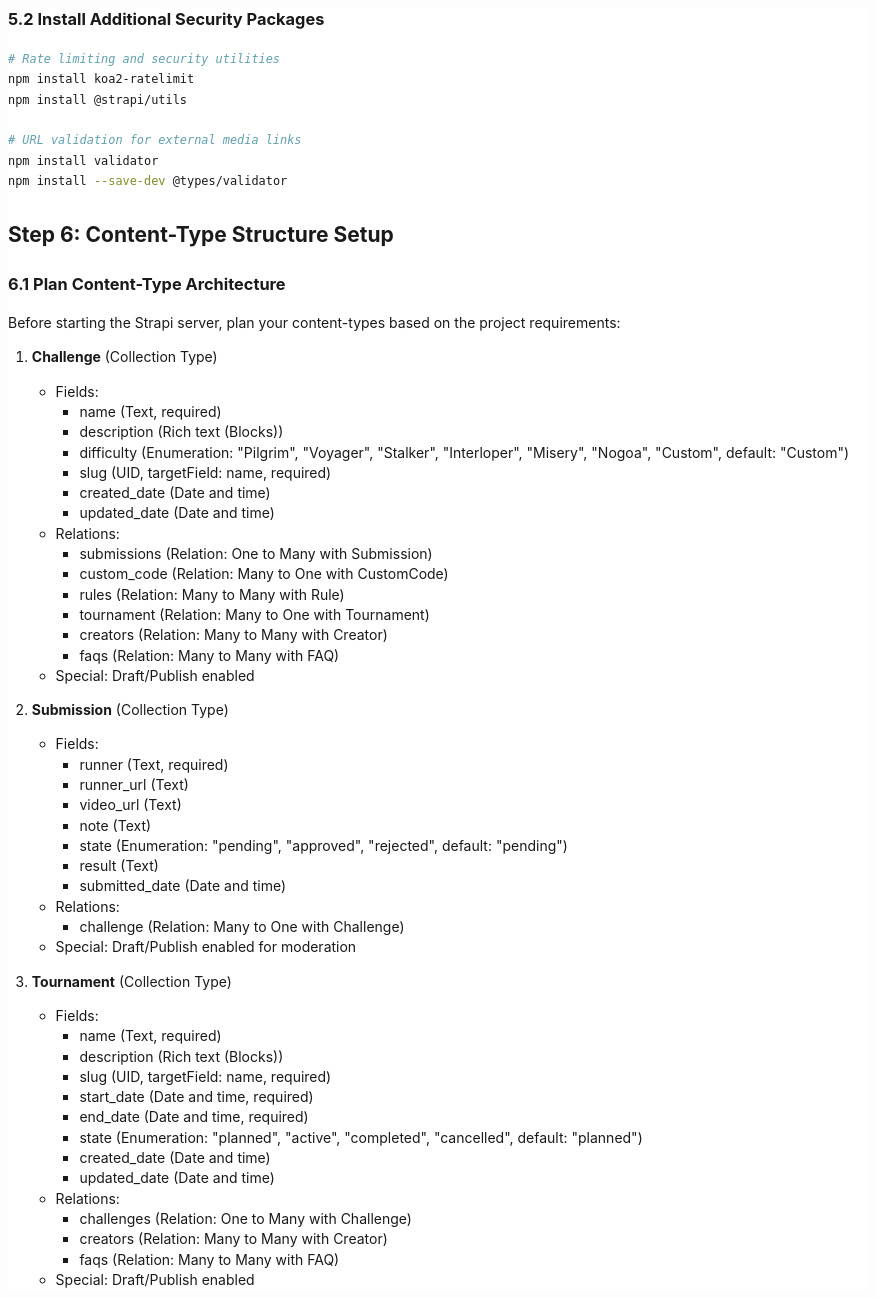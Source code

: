 ### 5.2 Install Additional Security Packages
```bash
# Rate limiting and security utilities
npm install koa2-ratelimit
npm install @strapi/utils

# URL validation for external media links
npm install validator
npm install --save-dev @types/validator
```

## Step 6: Content-Type Structure Setup

### 6.1 Plan Content-Type Architecture
Before starting the Strapi server, plan your content-types based on the project requirements:

1. **Challenge** (Collection Type)
   - Fields: 
     - name (Text, required)
     - description (Rich text (Blocks))
     - difficulty (Enumeration: "Pilgrim", "Voyager", "Stalker", "Interloper", "Misery", "Nogoa", "Custom", default: "Custom")
     - slug (UID, targetField: name, required)
     - created_date (Date and time)
     - updated_date (Date and time)
   - Relations: 
     - submissions (Relation: One to Many with Submission)
     - custom_code (Relation: Many to One with CustomCode)
     - rules (Relation: Many to Many with Rule)
     - tournament (Relation: Many to One with Tournament)
     - creators (Relation: Many to Many with Creator)
     - faqs (Relation: Many to Many with FAQ)
   - Special: Draft/Publish enabled

2. **Submission** (Collection Type)
   - Fields:
     - runner (Text, required)
     - runner_url (Text)
     - video_url (Text)
     - note (Text)
     - state (Enumeration: "pending", "approved", "rejected", default: "pending")
     - result (Text)
     - submitted_date (Date and time)
   - Relations:
     - challenge (Relation: Many to One with Challenge)
   - Special: Draft/Publish enabled for moderation

3. **Tournament** (Collection Type)
   - Fields:
     - name (Text, required)
     - description (Rich text (Blocks))
     - slug (UID, targetField: name, required)
     - start_date (Date and time, required)
     - end_date (Date and time, required)
     - state (Enumeration: "planned", "active", "completed", "cancelled", default: "planned")
     - created_date (Date and time)
     - updated_date (Date and time)
   - Relations:
     - challenges (Relation: One to Many with Challenge)
     - creators (Relation: Many to Many with Creator)
     - faqs (Relation: Many to Many with FAQ)
   - Special: Draft/Publish enabled
